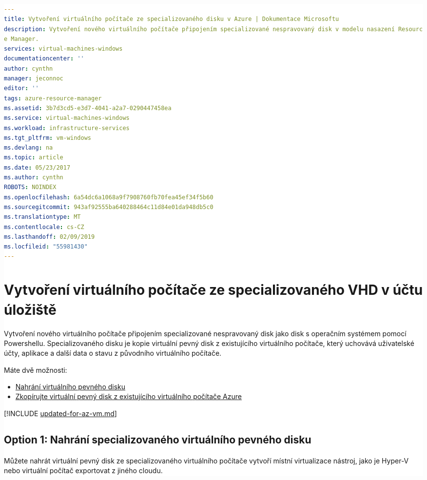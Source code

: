 ```yaml
---
title: Vytvoření virtuálního počítače ze specializovaného disku v Azure | Dokumentace Microsoftu
description: Vytvoření nového virtuálního počítače připojením specializované nespravovaný disk v modelu nasazení Resource Manager.
services: virtual-machines-windows
documentationcenter: ''
author: cynthn
manager: jeconnoc
editor: ''
tags: azure-resource-manager
ms.assetid: 3b7d3cd5-e3d7-4041-a2a7-0290447458ea
ms.service: virtual-machines-windows
ms.workload: infrastructure-services
ms.tgt_pltfrm: vm-windows
ms.devlang: na
ms.topic: article
ms.date: 05/23/2017
ms.author: cynthn
ROBOTS: NOINDEX
ms.openlocfilehash: 6a54dc6a1068a9f7908760fb70fea45ef34f5b60
ms.sourcegitcommit: 943af92555ba640288464c11d84e01da948db5c0
ms.translationtype: MT
ms.contentlocale: cs-CZ
ms.lasthandoff: 02/09/2019
ms.locfileid: "55981430"
---
```

# <a name="create-a-vm-from-a-specialized-vhd-in-a-storage-account"></a>Vytvoření virtuálního počítače ze specializovaného VHD v účtu úložiště

Vytvoření nového virtuálního počítače připojením specializované nespravovaný disk jako disk s operačním systémem pomocí Powershellu. Specializovaného disku je kopie virtuální pevný disk z existujícího virtuálního počítače, který uchovává uživatelské účty, aplikace a další data o stavu z původního virtuálního počítače. 

Máte dvě možnosti:
* [Nahrání virtuálního pevného disku](sa-create-vm-specialized.md#option-1-upload-a-specialized-vhd)
* [Zkopírujte virtuální pevný disk z existujícího virtuálního počítače Azure](sa-create-vm-specialized.md#option-2-copy-an-existing-azure-vm)

[!INCLUDE [updated-for-az-vm.md](../../../includes/updated-for-az-vm.md)]


## <a name="option-1-upload-a-specialized-vhd"></a>Option 1: Nahrání specializovaného virtuálního pevného disku

Můžete nahrát virtuální pevný disk ze specializovaného virtuálního počítače vytvoří místní virtualizace nástroj, jako je Hyper-V nebo virtuální počítač exportovat z jiného cloudu.
